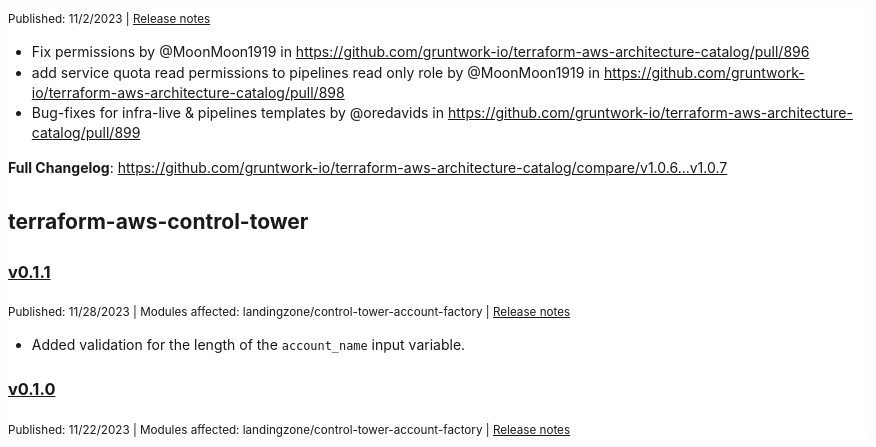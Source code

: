 <p style={{marginTop: "-20px", marginBottom: "10px"}}>
  <small>Published: 11/2/2023 | <a href="https://github.com/gruntwork-io/terraform-aws-architecture-catalog/releases/tag/v1.0.7">Release notes</a></small>
</p>

<div style={{"overflow":"hidden","textOverflow":"ellipsis","display":"-webkit-box","WebkitLineClamp":10,"lineClamp":10,"WebkitBoxOrient":"vertical"}}>

  * Fix permissions by @MoonMoon1919 in https://github.com/gruntwork-io/terraform-aws-architecture-catalog/pull/896
* add service quota read permissions to pipelines read only role by @MoonMoon1919 in https://github.com/gruntwork-io/terraform-aws-architecture-catalog/pull/898
* Bug-fixes for infra-live &amp; pipelines templates by @oredavids in https://github.com/gruntwork-io/terraform-aws-architecture-catalog/pull/899


**Full Changelog**: https://github.com/gruntwork-io/terraform-aws-architecture-catalog/compare/v1.0.6...v1.0.7

</div>



## terraform-aws-control-tower


### [v0.1.1](https://github.com/gruntwork-io/terraform-aws-control-tower/releases/tag/v0.1.1)

<p style={{marginTop: "-20px", marginBottom: "10px"}}>
  <small>Published: 11/28/2023 | Modules affected: landingzone/control-tower-account-factory | <a href="https://github.com/gruntwork-io/terraform-aws-control-tower/releases/tag/v0.1.1">Release notes</a></small>
</p>

<div style={{"overflow":"hidden","textOverflow":"ellipsis","display":"-webkit-box","WebkitLineClamp":10,"lineClamp":10,"WebkitBoxOrient":"vertical"}}>

  

- Added validation for the length of the `account_name` input variable.




</div>


### [v0.1.0](https://github.com/gruntwork-io/terraform-aws-control-tower/releases/tag/v0.1.0)

<p style={{marginTop: "-20px", marginBottom: "10px"}}>
  <small>Published: 11/22/2023 | Modules affected: landingzone/control-tower-account-factory | <a href="https://github.com/gruntwork-io/terraform-aws-control-tower/releases/tag/v0.1.0">Release notes</a></small>
</p>

<div style={{"overflow":"hidden","textOverflow":"ellipsis","display":"-webkit-box","WebkitLineClamp":10,"lineClamp":10,"WebkitBoxOrient":"vertical"}}>
